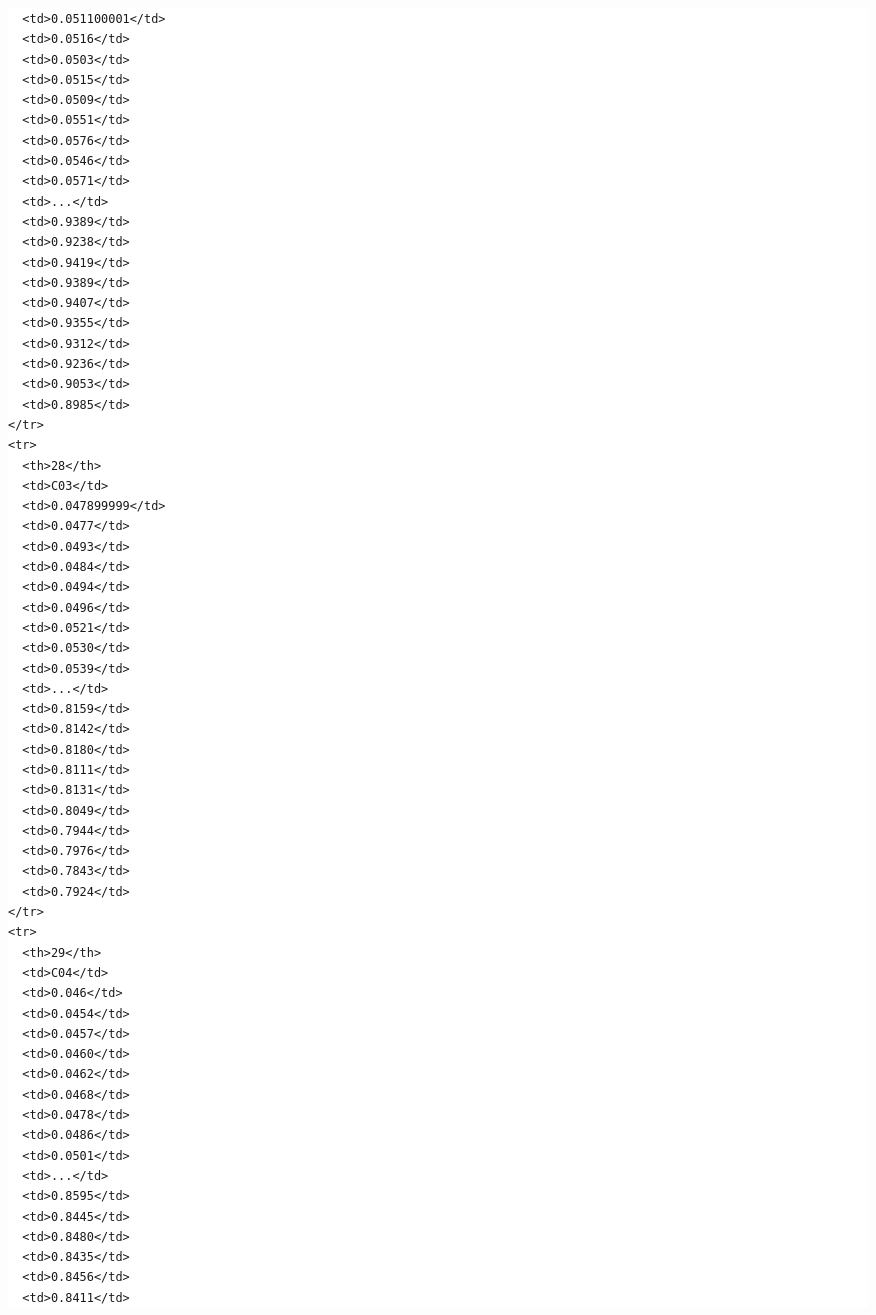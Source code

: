       <td>0.051100001</td>
      <td>0.0516</td>
      <td>0.0503</td>
      <td>0.0515</td>
      <td>0.0509</td>
      <td>0.0551</td>
      <td>0.0576</td>
      <td>0.0546</td>
      <td>0.0571</td>
      <td>...</td>
      <td>0.9389</td>
      <td>0.9238</td>
      <td>0.9419</td>
      <td>0.9389</td>
      <td>0.9407</td>
      <td>0.9355</td>
      <td>0.9312</td>
      <td>0.9236</td>
      <td>0.9053</td>
      <td>0.8985</td>
    </tr>
    <tr>
      <th>28</th>
      <td>C03</td>
      <td>0.047899999</td>
      <td>0.0477</td>
      <td>0.0493</td>
      <td>0.0484</td>
      <td>0.0494</td>
      <td>0.0496</td>
      <td>0.0521</td>
      <td>0.0530</td>
      <td>0.0539</td>
      <td>...</td>
      <td>0.8159</td>
      <td>0.8142</td>
      <td>0.8180</td>
      <td>0.8111</td>
      <td>0.8131</td>
      <td>0.8049</td>
      <td>0.7944</td>
      <td>0.7976</td>
      <td>0.7843</td>
      <td>0.7924</td>
    </tr>
    <tr>
      <th>29</th>
      <td>C04</td>
      <td>0.046</td>
      <td>0.0454</td>
      <td>0.0457</td>
      <td>0.0460</td>
      <td>0.0462</td>
      <td>0.0468</td>
      <td>0.0478</td>
      <td>0.0486</td>
      <td>0.0501</td>
      <td>...</td>
      <td>0.8595</td>
      <td>0.8445</td>
      <td>0.8480</td>
      <td>0.8435</td>
      <td>0.8456</td>
      <td>0.8411</td>